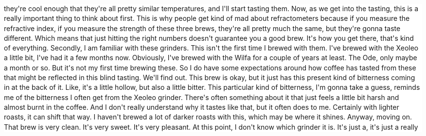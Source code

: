 they're cool enough
that they're all pretty
similar temperatures,
and I'll start tasting them.
Now, as we get into the tasting,
this is a really important
thing to think about first.
This is why people get kind
of mad about refractometers
because if you measure
the refractive index,
if you measure the strength
of these three brews,
they're all pretty much the same,
but they're gonna taste different.
Which means that just
hitting the right numbers
doesn't guarantee you a good brew.
It's how you get there,
that's kind of everything.
Secondly, I am familiar
with these grinders.
This isn't the first
time I brewed with them.
I've brewed with the Xeoleo a little bit,
I've had it a few months now.
Obviously, I've brewed with the Wilfa
for a couple of years at least.
The Ode, only maybe a month or so.
But it's not my first time brewing these.
So I do have some expectations
around how coffee has tasted
from these that might be
reflected in this blind tasting.
We'll find out.
This brew is okay,
but it just has this present
kind of bitterness coming
in at the back of it.
Like, it's a little hollow,
but also a little bitter.
This particular kind of
bitterness, I'm gonna take a guess,
reminds me of the bitterness
I often get from the Xeoleo grinder.
There's often something
about it that just feels
a little bit harsh and
almost burnt in the coffee.
And I don't really understand
why it tastes like that,
but it often does to me.
Certainly with lighter
roasts, it can shift that way.
I haven't brewed a lot of
darker roasts with this,
which may be where it shines.
Anyway, moving on.
That brew is very clean.
It's very sweet.
It's very pleasant.
At this point, I don't
know which grinder it is.
It's just a, it's just a really